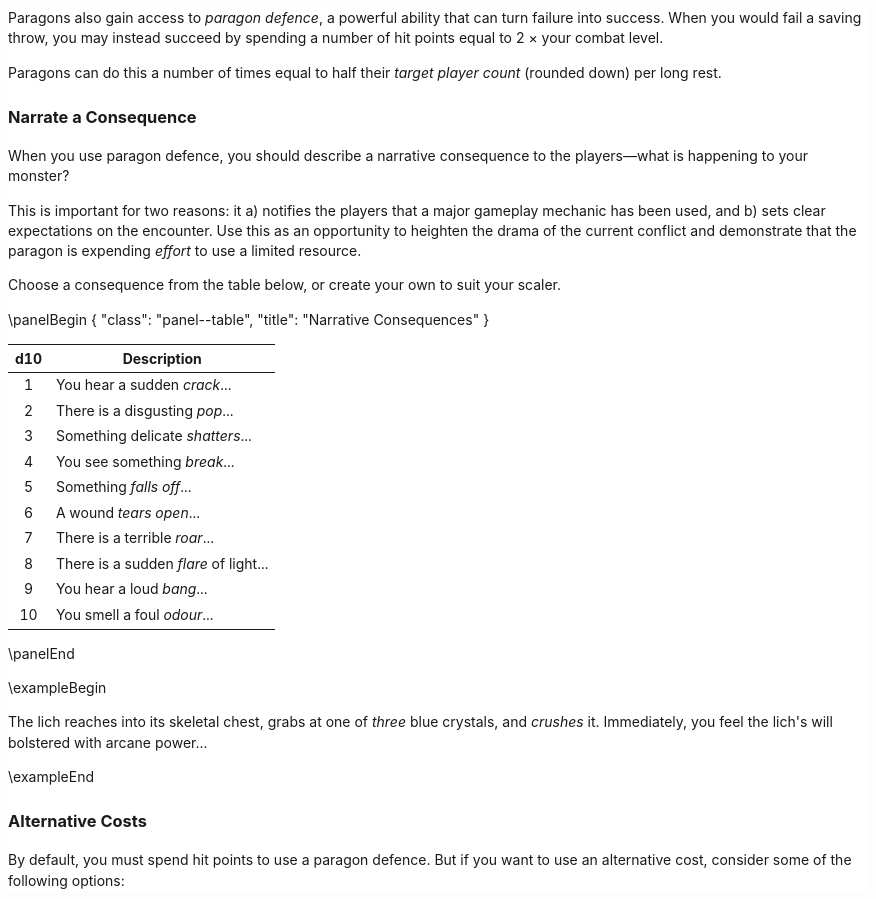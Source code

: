 Paragons also gain access to _paragon defence_, a powerful ability that can turn failure into success. When you would fail a saving throw, you may instead succeed by spending a number of hit points equal to 2 × your combat level.

Paragons can do this a number of times equal to half their _target player count_ (rounded down) per long rest.

### Narrate a Consequence

When you use paragon defence, you should describe a narrative consequence to the players—what is happening to your monster?

This is important for two reasons: it a) notifies the players that a major gameplay mechanic has been used, and b) sets clear expectations on the encounter. Use this as an opportunity to heighten the drama of the current conflict and demonstrate that the paragon is expending _effort_ to use a limited resource.

Choose a consequence from the table below, or create your own to suit your scaler.

\panelBegin { "class": "panel--table", "title": "Narrative Consequences" }

| d10 | Description |
|:-:|---|
|1|You hear a sudden _crack_...|
|2|There is a disgusting _pop_...|
|3|Something delicate _shatters_...|
|4|You see something _break_...|
|5|Something _falls off_...|
|6|A wound _tears open_...|
|7|There is a terrible _roar_...|
|8|There is a sudden _flare_ of light...|
|9|You hear a loud _bang_...|
|10|You smell a foul _odour_...|

\panelEnd

\exampleBegin

The lich reaches into its skeletal chest, grabs at one of _three_ blue crystals, and _crushes_ it. Immediately, you feel the lich's will bolstered with arcane power...

\exampleEnd

### Alternative Costs

By default, you must spend hit points to use a paragon defence. But if you want to use an alternative cost, consider some of the following options:
